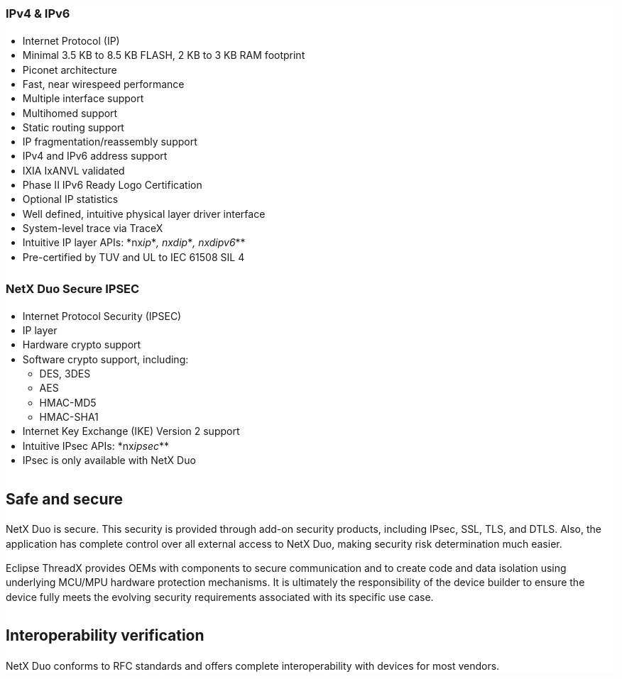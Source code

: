 ### IPv4 &amp; IPv6

- Internet Protocol (IP)
- Minimal 3.5 KB to 8.5 KB FLASH, 2 KB to 3 KB RAM footprint
- Piconet architecture
- Fast, near wirespeed performance
- Multiple interface support
- Multihomed support
- Static routing support
- IP fragmentation/reassembly support
- IPv4 and IPv6 address support
- IXIA IxANVL validated
- Phase II IPv6 Ready Logo Certification
- Optional IP statistics
- Well defined, intuitive physical layer driver interface
- System-level trace via TraceX
- Intuitive IP layer APIs: \*nx*ip*\**, *nxd*ip*\**, *nxd*ipv6*\*\*
- Pre-certified by TUV and UL to IEC 61508 SIL 4

### NetX Duo Secure IPSEC

- Internet Protocol Security (IPSEC)
- IP layer
- Hardware crypto support
- Software crypto support, including:
  - DES, 3DES
  - AES
  - HMAC-MD5
  - HMAC-SHA1
- Internet Key Exchange (IKE) Version 2 support
- Intuitive IPsec APIs: \*nx*ipsec*\*\*
- IPsec is only available with NetX Duo

## Safe and secure

NetX Duo is secure. This security is provided through add-on security products, including IPsec, SSL, TLS, and DTLS. Also, the application has complete control over all external access to NetX Duo, making security risk determination much easier.

Eclipse ThreadX provides OEMs with components to secure communication and to create code and data isolation using underlying MCU/MPU hardware protection mechanisms. It is ultimately the responsibility of the device builder to ensure the device fully meets the evolving security requirements associated with its specific use case.

## Interoperability verification

NetX Duo conforms to RFC standards and offers complete interoperability with devices for most vendors.
